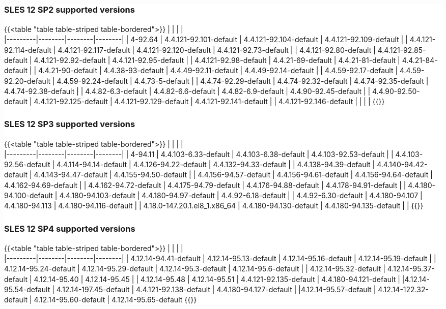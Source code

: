 ### SLES 12 SP2 supported versions

{{<table "table  table-striped table-bordered">}}
   | | | |     
|---------|--------|--------|--------|
| 4-92.64 | 4.4.121-92.101-default | 4.4.121-92.104-default | 4.4.121-92.109-default |
| 4.4.121-92.114-default | 4.4.121-92.117-default | 4.4.121-92.120-default | 4.4.121-92.73-default |
| 4.4.121-92.80-default | 4.4.121-92.85-default | 4.4.121-92.92-default | 4.4.121-92.95-default |
| 4.4.121-92.98-default | 4.4.21-69-default | 4.4.21-81-default | 4.4.21-84-default |
| 4.4.21-90-default | 4.4.38-93-default | 4.4.49-92.11-default | 4.4.49-92.14-default |
| 4.4.59-92.17-default | 4.4.59-92.20-default | 4.4.59-92.24-default | 4.4.73-5-default |
| 4.4.74-92.29-default | 4.4.74-92.32-default | 4.4.74-92.35-default | 4.4.74-92.38-default |
| 4.4.82-6.3-default | 4.4.82-6.6-default | 4.4.82-6.9-default | 4.4.90-92.45-default |
| 4.4.90-92.50-default | 4.4.121-92.125-default | 4.4.121-92.129-default | 4.4.121-92.141-default |
| 4.4.121-92.146-default | | | |
{{</table>}}
<br/>

### SLES 12 SP3 supported versions
{{<table "table  table-striped table-bordered">}}
   | | | |     
|---------|--------|--------|--------|
| 4-94.11 | 4.4.103-6.33-default | 4.4.103-6.38-default | 4.4.103-92.53-default |
| 4.4.103-92.56-default | 4.4.114-94.14-default | 4.4.126-94.22-default | 4.4.132-94.33-default |
| 4.4.138-94.39-default | 4.4.140-94.42-default | 4.4.143-94.47-default | 4.4.155-94.50-default |
| 4.4.156-94.57-default | 4.4.156-94.61-default | 4.4.156-94.64-default | 4.4.162-94.69-default |
| 4.4.162-94.72-default | 4.4.175-94.79-default | 4.4.176-94.88-default | 4.4.178-94.91-default |
| 4.4.180-94.100-default | 4.4.180-94.103-default | 4.4.180-94.97-default | 4.4.92-6.18-default |
| 4.4.92-6.30-default | 4.4.180-94.107 | 4.4.180-94.113 | 4.4.180-94.116-default |
| 4.18.0-147.20.1.el8_1.x86_64 | 4.4.180-94.130-default | 4.4.180-94.135-default | |
{{</table>}}
<br/>

### SLES 12 SP4 supported versions

{{<table "table  table-striped table-bordered">}}
   | | | |     
|---------|--------|--------|--------|
| 4.12.14-94.41-default | 4.12.14-95.13-default | 4.12.14-95.16-default | 4.12.14-95.19-default |
| 4.12.14-95.24-default | 4.12.14-95.29-default | 4.12.14-95.3-default | 4.12.14-95.6-default |
| 4.12.14-95.32-default | 4.12.14-95.37-default | 4.12.14-95.40 | 4.12.14-95.45 |
| 4.12.14-95.48 | 4.12.14-95.51 | 4.4.121-92.135-default | 4.4.180-94.121-default | 
|4.12.14-95.54-default | 4.12.14-197.45-default | 4.4.121-92.138-default | 4.4.180-94.127-default | 
|4.12.14-95.57-default | 4.12.14-122.32-default | 4.12.14-95.60-default | 4.12.14-95.65-default
{{</table>}}
<br/>
